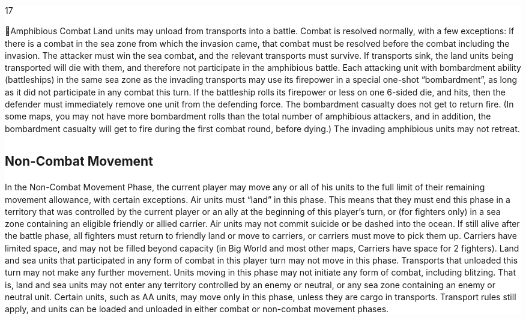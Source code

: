 17


Amphibious Combat
Land units may unload from transports into a battle. Combat is resolved normally, with a few exceptions:
If there is a combat in the sea zone from which the invasion came, that combat must be resolved before
the combat including the invasion. The attacker must win the sea combat, and the relevant transports
must survive. If transports sink, the land units being transported will die with them, and therefore not
participate in the amphibious battle.
Each attacking unit with bombardment ability (battleships) in the same sea zone as the invading
transports may use its firepower in a special one-shot “bombardment”, as long as it did not participate in
any combat this turn. If the battleship rolls its firepower or less on one 6-sided die, and hits, then the
defender must immediately remove one unit from the defending force. The bombardment casualty does
not get to return fire. (In some maps, you may not have more bombardment rolls than the total number
of amphibious attackers, and in addition, the bombardment casualty will get to fire during the first
combat round, before dying.)
The invading amphibious units may not retreat.

## Non-Combat Movement

In the Non-Combat Movement Phase, the current player may move any or all of his units to the full limit of their
remaining movement allowance, with certain exceptions.
Air units must “land” in this phase. This means that they must end this phase in a territory that was
controlled by the current player or an ally at the beginning of this player’s turn, or (for fighters only) in a
sea zone containing an eligible friendly or allied carrier.
Air units may not commit suicide or be dashed into the ocean. If still alive after the battle phase, all
fighters must return to friendly land or move to carriers, or carriers must move to pick them up. Carriers
have limited space, and may not be filled beyond capacity (in Big World and most other maps, Carriers
have space for 2 fighters).
Land and sea units that participated in any form of combat in this player turn may not move in this phase.
Transports that unloaded this turn may not make any further movement.
Units moving in this phase may not initiate any form of combat, including blitzing. That is, land and sea
units may not enter any territory controlled by an enemy or neutral, or any sea zone containing an enemy
or neutral unit.
Certain units, such as AA units, may move only in this phase, unless they are cargo in transports.
Transport rules still apply, and units can be loaded and unloaded in either combat or non-combat movement
phases.
